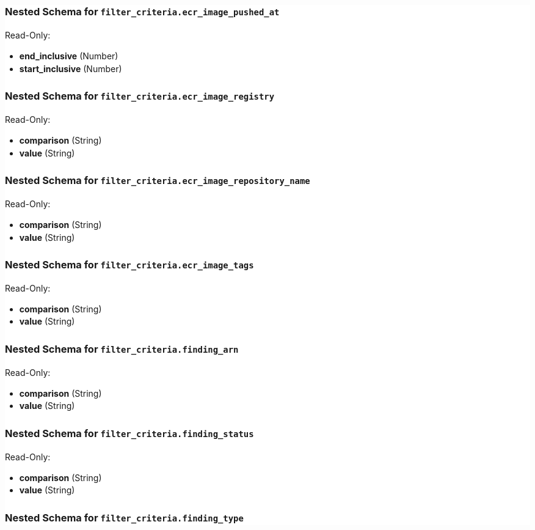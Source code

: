 
<a id="nestedatt--filter_criteria--ecr_image_pushed_at"></a>
### Nested Schema for `filter_criteria.ecr_image_pushed_at`

Read-Only:

- **end_inclusive** (Number)
- **start_inclusive** (Number)


<a id="nestedatt--filter_criteria--ecr_image_registry"></a>
### Nested Schema for `filter_criteria.ecr_image_registry`

Read-Only:

- **comparison** (String)
- **value** (String)


<a id="nestedatt--filter_criteria--ecr_image_repository_name"></a>
### Nested Schema for `filter_criteria.ecr_image_repository_name`

Read-Only:

- **comparison** (String)
- **value** (String)


<a id="nestedatt--filter_criteria--ecr_image_tags"></a>
### Nested Schema for `filter_criteria.ecr_image_tags`

Read-Only:

- **comparison** (String)
- **value** (String)


<a id="nestedatt--filter_criteria--finding_arn"></a>
### Nested Schema for `filter_criteria.finding_arn`

Read-Only:

- **comparison** (String)
- **value** (String)


<a id="nestedatt--filter_criteria--finding_status"></a>
### Nested Schema for `filter_criteria.finding_status`

Read-Only:

- **comparison** (String)
- **value** (String)


<a id="nestedatt--filter_criteria--finding_type"></a>
### Nested Schema for `filter_criteria.finding_type`
